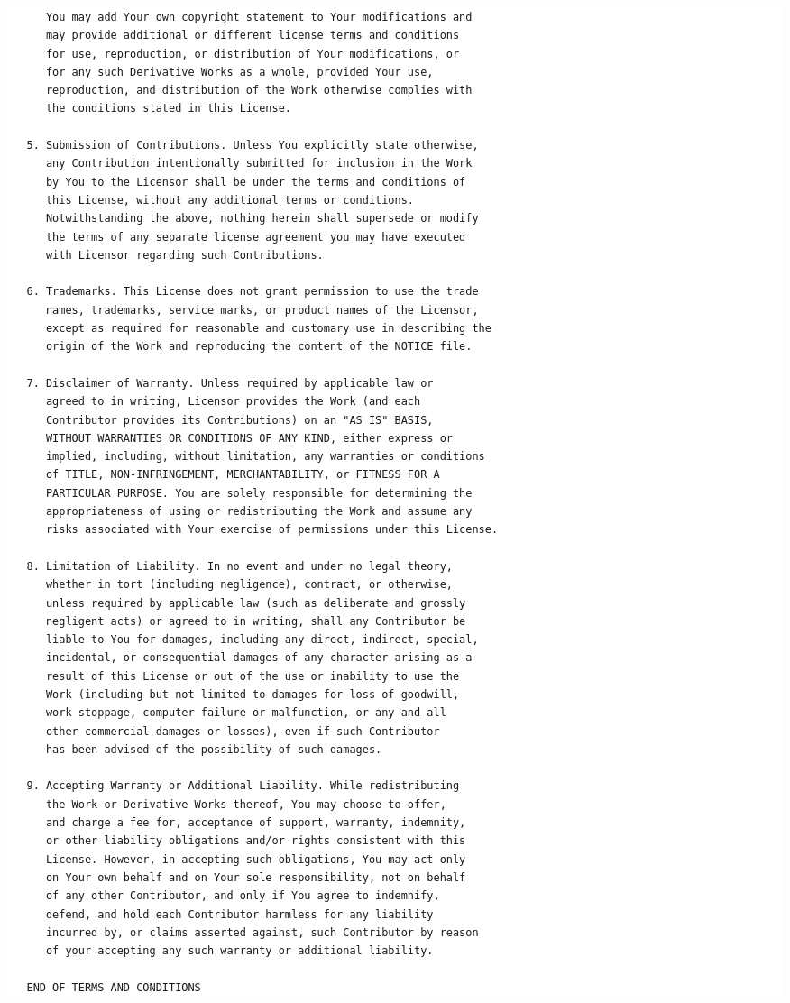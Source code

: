           You may add Your own copyright statement to Your modifications and
          may provide additional or different license terms and conditions
          for use, reproduction, or distribution of Your modifications, or
          for any such Derivative Works as a whole, provided Your use,
          reproduction, and distribution of the Work otherwise complies with
          the conditions stated in this License.

       5. Submission of Contributions. Unless You explicitly state otherwise,
          any Contribution intentionally submitted for inclusion in the Work
          by You to the Licensor shall be under the terms and conditions of
          this License, without any additional terms or conditions.
          Notwithstanding the above, nothing herein shall supersede or modify
          the terms of any separate license agreement you may have executed
          with Licensor regarding such Contributions.

       6. Trademarks. This License does not grant permission to use the trade
          names, trademarks, service marks, or product names of the Licensor,
          except as required for reasonable and customary use in describing the
          origin of the Work and reproducing the content of the NOTICE file.

       7. Disclaimer of Warranty. Unless required by applicable law or
          agreed to in writing, Licensor provides the Work (and each
          Contributor provides its Contributions) on an "AS IS" BASIS,
          WITHOUT WARRANTIES OR CONDITIONS OF ANY KIND, either express or
          implied, including, without limitation, any warranties or conditions
          of TITLE, NON-INFRINGEMENT, MERCHANTABILITY, or FITNESS FOR A
          PARTICULAR PURPOSE. You are solely responsible for determining the
          appropriateness of using or redistributing the Work and assume any
          risks associated with Your exercise of permissions under this License.

       8. Limitation of Liability. In no event and under no legal theory,
          whether in tort (including negligence), contract, or otherwise,
          unless required by applicable law (such as deliberate and grossly
          negligent acts) or agreed to in writing, shall any Contributor be
          liable to You for damages, including any direct, indirect, special,
          incidental, or consequential damages of any character arising as a
          result of this License or out of the use or inability to use the
          Work (including but not limited to damages for loss of goodwill,
          work stoppage, computer failure or malfunction, or any and all
          other commercial damages or losses), even if such Contributor
          has been advised of the possibility of such damages.

       9. Accepting Warranty or Additional Liability. While redistributing
          the Work or Derivative Works thereof, You may choose to offer,
          and charge a fee for, acceptance of support, warranty, indemnity,
          or other liability obligations and/or rights consistent with this
          License. However, in accepting such obligations, You may act only
          on Your own behalf and on Your sole responsibility, not on behalf
          of any other Contributor, and only if You agree to indemnify,
          defend, and hold each Contributor harmless for any liability
          incurred by, or claims asserted against, such Contributor by reason
          of your accepting any such warranty or additional liability.

       END OF TERMS AND CONDITIONS
